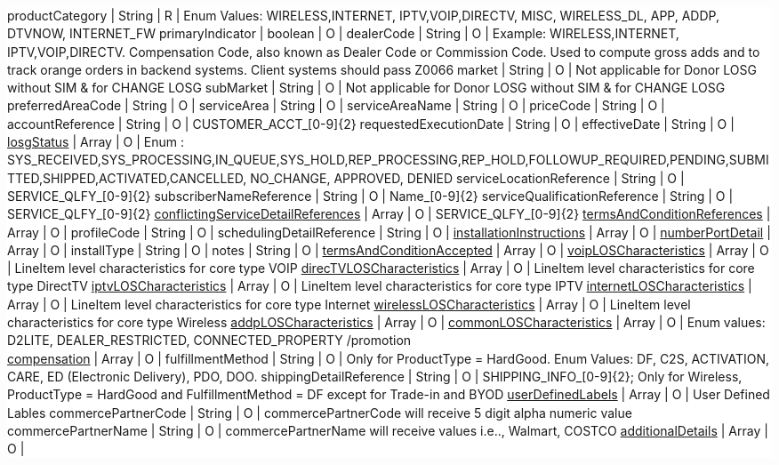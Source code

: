 productCategory | String | R | Enum Values: WIRELESS,INTERNET, IPTV,VOIP,DIRECTV, MISC, WIRELESS_DL, APP, ADDP, DTVNOW, INTERNET_FW
primaryIndicator | boolean | O | 
dealerCode | String | O | Example: WIRELESS,INTERNET, IPTV,VOIP,DIRECTV. Compensation Code, also known as Dealer Code or Commission Code. Used to compute gross adds and to track orange orders in backend systems. Client systems should pass Z0066
market | String | O | Not applicable for Donor LOSG without SIM & for CHANGE LOSG
subMarket | String | O | Not applicable for Donor LOSG without SIM & for CHANGE LOSG
preferredAreaCode | String | O | 
serviceArea | String | O | 
serviceAreaName | String | O | 
priceCode | String | O | 
accountReference | String | O | CUSTOMER_ACCT_[0-9]{2}
requestedExecutionDate | String | O | 
effectiveDate | String | O | 
[losgStatus](#losgstatus) | Array | O | Enum : SYS_RECEIVED,SYS_PROCESSING,IN_QUEUE,SYS_HOLD,REP_PROCESSING,REP_HOLD,FOLLOWUP_REQUIRED,PENDING,SUBMITTED,SHIPPED,ACTIVATED,CANCELLED, NO_CHANGE, APPROVED, DENIED
serviceLocationReference | String | O | SERVICE_QLFY_[0-9]{2} 
subscriberNameReference | String | O | Name_[0-9]{2}
serviceQualificationReference | String | O | SERVICE_QLFY_[0-9]{2}
[conflictingServiceDetailReferences](#conflictingservicedetailreferences) | Array | O | SERVICE_QLFY_[0-9]{2}
[termsAndConditionReferences](#termsandconditionreferences) | Array | O |
profileCode | String | O | 
schedulingDetailReference | String | O | 
[installationInstructions](#installationinstructions) | Array | O | 
[numberPortDetail](#numberportdetail) | Array | O |
installType | String | O | 
notes | String | O | 
[termsAndConditionAccepted](#termsandconditionaccepted) | Array | O | 
[voipLOSCharacteristics](#voiploscharacteristics) | Array | O | LineItem level characteristics for core type VOIP
[direcTVLOSCharacteristics](#directvloscharacteristics) | Array | O | LineItem level characteristics for core type DirectTV
[iptvLOSCharacteristics](#iptvloscharacteristics) | Array | O | LineItem level characteristics for core type IPTV
[internetLOSCharacteristics](#internetloscharacteristics) | Array | O | LineItem level characteristics for core type Internet
[wirelessLOSCharacteristics](#wirelessloscharacteristics) | Array | O | LineItem level characteristics for core type Wireless
[addpLOSCharacteristics](#addploscharacteristics) | Array | O | 
[commonLOSCharacteristics](#commonloscharacteristics) | Array | O | Enum values: D2LITE, DEALER_RESTRICTED, CONNECTED_PROPERTY /promotion	
[compensation](#compensation) | Array | O |
fulfillmentMethod | String | O | Only for ProductType = HardGood. Enum Values: DF, C2S, ACTIVATION, CARE, ED (Electronic Delivery), PDO, DOO.
shippingDetailReference | String | O | SHIPPING_INFO_[0-9]{2}; Only for Wireless,  ProductType = HardGood and FulfillmentMethod = DF except for Trade-in and BYOD
[userDefinedLabels](#userdefinedlabels) | Array | O | User Defined Lables
commercePartnerCode | String | O | commercePartnerCode will receive 5 digit alpha numeric value
commercePartnerName | String | O | commercePartnerName will receive values i.e.., Walmart, COSTCO
[additionalDetails](#additionaldetails) | Array | O | 
